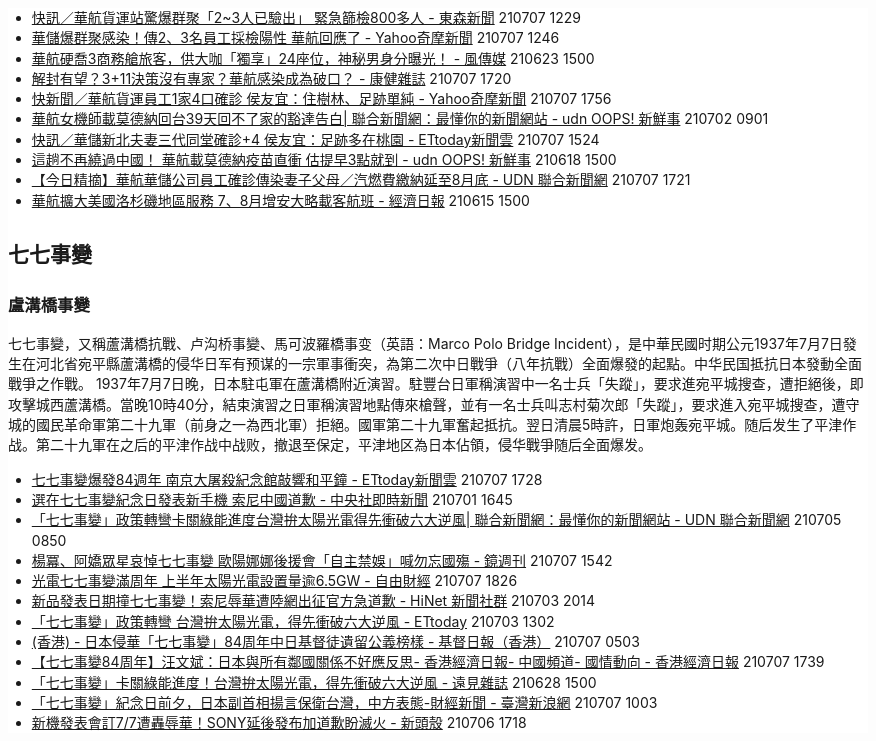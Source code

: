 - [快訊／華航貨運站驚爆群聚「2~3人已驗出」 緊急篩檢800多人 - 東森新聞](https://news.ebc.net.tw/news/living/268794 "快訊／華航貨運站驚爆群聚「2~3人已驗出」 緊急篩檢800多人 - 東森新聞") 210707 1229
- [華儲爆群聚感染！傳2、3名員工採檢陽性 華航回應了 - Yahoo奇摩新聞](https://tw.news.yahoo.com/%E8%8F%AF%E5%84%B2%E7%88%86%E7%BE%A4%E8%81%9A%E6%84%9F%E6%9F%93-%E5%82%B32-3%E5%90%8D%E5%93%A1%E5%B7%A5%E6%8E%A1%E6%AA%A2%E9%99%BD%E6%80%A7-%E8%8F%AF%E8%88%AA%E5%B0%9A%E6%9C%AA%E5%9B%9E%E6%87%89-043405655.html "華儲爆群聚感染！傳2、3名員工採檢陽性 華航回應了 - Yahoo奇摩新聞") 210707 1246
- [華航硬喬3商務艙旅客，供大咖「獨享」24座位，神秘男身分曝光！ - 風傳媒](https://www.storm.mg/lifestyle/3769928 "華航硬喬3商務艙旅客，供大咖「獨享」24座位，神秘男身分曝光！ - 風傳媒") 210623 1500
- [解封有望？3+11決策沒有專家？華航感染成為破口？ - 康健雜誌](https://www.commonhealth.com.tw/article/84621 "解封有望？3+11決策沒有專家？華航感染成為破口？ - 康健雜誌") 210707 1720
- [快新聞／華航貨運員工1家4口確診 侯友宜：住樹林、足跡單純 - Yahoo奇摩新聞](https://tw.news.yahoo.com/%E5%BF%AB%E6%96%B0%E8%81%9E-%E8%8F%AF%E8%88%AA%E8%B2%A8%E9%81%8B%E5%93%A1%E5%B7%A51%E5%AE%B64%E5%8F%A3%E7%A2%BA%E8%A8%BA-%E4%BE%AF%E5%8F%8B%E5%AE%9C-%E4%BD%8F%E6%A8%B9%E6%9E%97-%E8%B6%B3%E8%B7%A1%E5%96%AE%E7%B4%94-072801938.html "快新聞／華航貨運員工1家4口確診 侯友宜：住樹林、足跡單純 - Yahoo奇摩新聞") 210707 1756
- [華航女機師載莫德納回台39天回不了家的豁達告白| 聯合新聞網：最懂你的新聞網站 - udn OOPS! 新鮮事](https://udn.com/news/story/6837/5572949 "華航女機師載莫德納回台39天回不了家的豁達告白| 聯合新聞網：最懂你的新聞網站 - udn OOPS! 新鮮事") 210702 0901
- [快訊／華儲新北夫妻三代同堂確診+4 侯友宜：足跡多在桃園 - ETtoday新聞雲](https://www.ettoday.net/news/20210707/2024947.htm "快訊／華儲新北夫妻三代同堂確診+4 侯友宜：足跡多在桃園 - ETtoday新聞雲") 210707 1524
- [這趟不再繞過中國！ 華航載莫德納疫苗直衝 估提早3點就到 - udn OOPS! 新鮮事](https://udn.com/news/story/122190/5541053 "這趟不再繞過中國！ 華航載莫德納疫苗直衝 估提早3點就到 - udn OOPS! 新鮮事") 210618 1500
- [【今日精摘】華航華儲公司員工確診傳染妻子父母／汽燃費繳納延至8月底 - UDN 聯合新聞網](http://vip.udn.com/vip/story/121160/5585094 "【今日精摘】華航華儲公司員工確診傳染妻子父母／汽燃費繳納延至8月底 - UDN 聯合新聞網") 210707 1721
- [華航擴大美國洛杉磯地區服務 7、8月增安大略載客航班 - 經濟日報](https://money.udn.com/money/story/5612/5533645 "華航擴大美國洛杉磯地區服務 7、8月增安大略載客航班 - 經濟日報") 210615 1500

## 七七事變

### 盧溝橋事變

七七事變，又稱蘆溝橋抗戰、卢沟桥事變、馬可波羅橋事变（英語：Marco Polo Bridge Incident），是中華民國时期公元1937年7月7日發生在河北省宛平縣蘆溝橋的侵华日军有预谋的一宗軍事衝突，為第二次中日戰爭（八年抗戰）全面爆發的起點。中华民国抵抗日本發動全面戰爭之作戰。
1937年7月7日晚，日本駐屯軍在蘆溝橋附近演習。駐豐台日軍稱演習中一名士兵「失蹤」，要求進宛平城搜查，遭拒絕後，即攻擊城西蘆溝橋。當晚10時40分，結束演習之日軍稱演習地點傳來槍聲，並有一名士兵叫志村菊次郎「失蹤」，要求進入宛平城搜查，遭守城的國民革命軍第二十九軍（前身之一為西北軍）拒絕。國軍第二十九軍奮起抵抗。翌日清晨5時許，日軍炮轰宛平城。随后发生了平津作战。第二十九軍在之后的平津作战中战败，撤退至保定，平津地区為日本佔領，侵华戰爭随后全面爆发。
- [七七事變爆發84週年 南京大屠殺紀念館敲響和平鐘 - ETtoday新聞雲](https://www.ettoday.net/news/20210707/2025207.htm "七七事變爆發84週年 南京大屠殺紀念館敲響和平鐘 - ETtoday新聞雲") 210707 1728
- [選在七七事變紀念日發表新手機 索尼中國道歉 - 中央社即時新聞](https://www.cna.com.tw/news/acn/202107010267.aspx "選在七七事變紀念日發表新手機 索尼中國道歉 - 中央社即時新聞") 210701 1645
- [「七七事變」政策轉彎卡關綠能進度台灣拚太陽光電得先衝破六大逆風| 聯合新聞網：最懂你的新聞網站 - UDN 聯合新聞網](https://udn.com/news/story/6842/5574251 "「七七事變」政策轉彎卡關綠能進度台灣拚太陽光電得先衝破六大逆風| 聯合新聞網：最懂你的新聞網站 - UDN 聯合新聞網") 210705 0850
- [楊冪、阿嬌眾星哀悼七七事變 歐陽娜娜後援會「自主禁娛」喊勿忘國殤 - 鏡週刊](http://www.mirrormedia.mg/story/20210707edi038/ "楊冪、阿嬌眾星哀悼七七事變 歐陽娜娜後援會「自主禁娛」喊勿忘國殤 - 鏡週刊") 210707 1542
- [光電七七事變滿周年 上半年太陽光電設置量逾6.5GW - 自由財經](https://ec.ltn.com.tw/article/breakingnews/3595592 "光電七七事變滿周年 上半年太陽光電設置量逾6.5GW - 自由財經") 210707 1826
- [新品發表日期撞七七事變！索尼辱華遭陸網出征官方急道歉 - HiNet 新聞社群](https://times.hinet.net/news/23396454 "新品發表日期撞七七事變！索尼辱華遭陸網出征官方急道歉 - HiNet 新聞社群") 210703 2014
- [「七七事變」政策轉彎 台灣拚太陽光電，得先衝破六大逆風 - ETtoday](https://finance.ettoday.net/news/2021396 "「七七事變」政策轉彎 台灣拚太陽光電，得先衝破六大逆風 - ETtoday") 210703 1302
- [(香港) - 日本侵華「七七事變」84周年中日基督徒遺留公義榜樣 - 基督日報（香港）](http://www.gospelherald.com.hk/news/min-4260/%E6%97%A5%E6%9C%AC%E4%BE%B5%E8%8F%AF%E3%80%8C%E4%B8%83%E4%B8%83%E4%BA%8B%E8%AE%8A%E3%80%8D84%E5%91%A8%E5%B9%B4%E4%B8%AD%E6%97%A5%E5%9F%BA%E7%9D%A3%E5%BE%92%E9%81%BA%E7%95%99%E5%85%AC%E7%BE%A9%E6%A6%9C%E6%A8%A3 "(香港) - 日本侵華「七七事變」84周年中日基督徒遺留公義榜樣 - 基督日報（香港）") 210707 0503
- [【七七事變84周年】汪文斌：日本與所有鄰國關係不好應反思- 香港經濟日報- 中國頻道- 國情動向 - 香港經濟日報](https://china.hket.com/article/3000392 "【七七事變84周年】汪文斌：日本與所有鄰國關係不好應反思- 香港經濟日報- 中國頻道- 國情動向 - 香港經濟日報") 210707 1739
- [「七七事變」卡關綠能進度！台灣拚太陽光電，得先衝破六大逆風 - 遠見雜誌](https://www.gvm.com.tw/article/80505 "「七七事變」卡關綠能進度！台灣拚太陽光電，得先衝破六大逆風 - 遠見雜誌") 210628 1500
- [「七七事變」紀念日前夕，日本副首相揚言保衛台灣，中方表態-財經新聞 - 臺灣新浪網](https://news.sina.com.tw/article/20210707/39120762.html "「七七事變」紀念日前夕，日本副首相揚言保衛台灣，中方表態-財經新聞 - 臺灣新浪網") 210707 1003
- [新機發表會訂7/7遭轟辱華！SONY延後發布加道歉盼滅火 - 新頭殼](https://newtalk.tw/news/view/2021-07-06/599866 "新機發表會訂7/7遭轟辱華！SONY延後發布加道歉盼滅火 - 新頭殼") 210706 1718